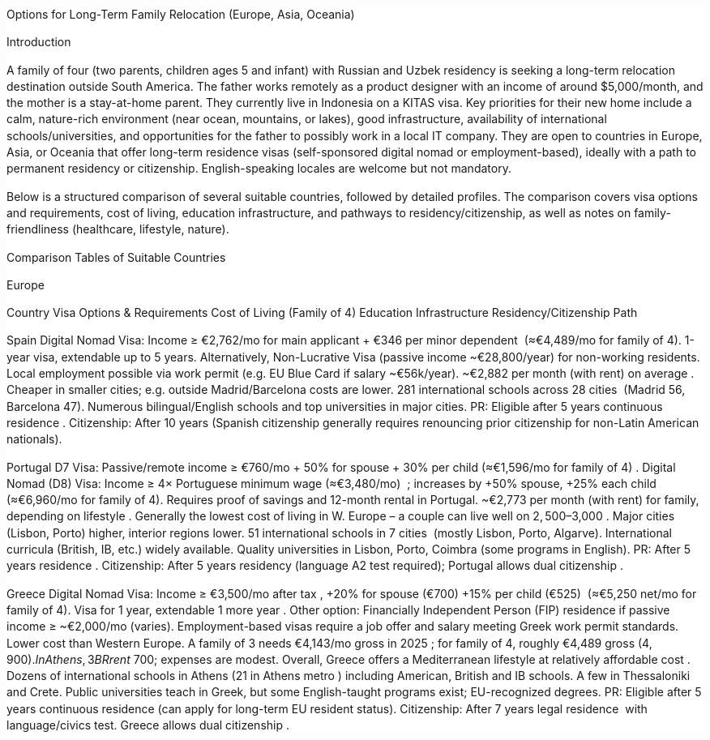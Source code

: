 Options for Long-Term Family Relocation (Europe, Asia, Oceania)

  

Introduction

  

A family of four (two parents, children ages 5 and infant) with Russian and Uzbek residency is seeking a long-term relocation destination outside South America. The father works remotely as a product designer with an income of around $5,000/month, and the mother is a stay-at-home parent. They currently live in Indonesia on a KITAS visa. Key priorities for their new home include a calm, nature-rich environment (near ocean, mountains, or lakes), good infrastructure, availability of international schools/universities, and opportunities for the father to possibly work in a local IT company. They are open to countries in Europe, Asia, or Oceania that offer long-term residence visas (self-sponsored digital nomad or employment-based), ideally with a path to permanent residency or citizenship. English-speaking locales are welcome but not mandatory.

  

Below is a structured comparison of several suitable countries, followed by detailed profiles. The comparison covers visa options and requirements, cost of living, education infrastructure, and pathways to residency/citizenship, as well as notes on family-friendliness (healthcare, lifestyle, nature).

  

Comparison Tables of Suitable Countries

  

Europe

  

Country Visa Options & Requirements Cost of Living (Family of 4) Education Infrastructure Residency/Citizenship Path

Spain Digital Nomad Visa: Income ≥ €2,762/mo for main applicant + €346 per minor dependent  (≈€4,489/mo for family of 4). 1-year visa, extendable up to 5 years. Alternatively, Non-Lucrative Visa (passive income ~€28,800/year) for non-working residents. Local employment possible via work permit (e.g. EU Blue Card if salary ~€56k/year). ~€2,882 per month (with rent) on average . Cheaper in smaller cities; e.g. outside Madrid/Barcelona costs are lower. 281 international schools across 28 cities  (Madrid 56, Barcelona 47). Numerous bilingual/English schools and top universities in major cities. PR: Eligible after 5 years continuous residence . Citizenship: After 10 years (Spanish citizenship generally requires renouncing prior citizenship for non-Latin American nationals).

Portugal D7 Visa: Passive/remote income ≥ €760/mo + 50% for spouse + 30% per child (≈€1,596/mo for family of 4) . Digital Nomad (D8) Visa: Income ≥ 4× Portuguese minimum wage (≈€3,480/mo)  ; increases by +50% spouse, +25% each child  (≈€6,960/mo for family of 4). Requires proof of savings and 12-month rental in Portugal. ~€2,773 per month (with rent) for family, depending on lifestyle . Generally the lowest cost of living in W. Europe – a couple can live well on $2,500–$3,000 . Major cities (Lisbon, Porto) higher, interior regions lower. 51 international schools in 7 cities  (mostly Lisbon, Porto, Algarve). International curricula (British, IB, etc.) widely available. Quality universities in Lisbon, Porto, Coimbra (some programs in English). PR: After 5 years residence . Citizenship: After 5 years residency (language A2 test required); Portugal allows dual citizenship .

Greece Digital Nomad Visa: Income ≥ €3,500/mo after tax , +20% for spouse (€700) +15% per child (€525)  (≈€5,250 net/mo for family of 4). Visa for 1 year, extendable 1 more year . Other option: Financially Independent Person (FIP) residence if passive income ≥ ~€2,000/mo (varies). Employment-based visas require a job offer and salary meeting Greek work permit standards. Lower cost than Western Europe. A family of 3 needs €4,143/mo gross in 2025 ; for family of 4, roughly €4,489 gross ($4,900). In Athens, 3BR rent ~$700; expenses are modest. Overall, Greece offers a Mediterranean lifestyle at relatively affordable cost . Dozens of international schools in Athens (21 in Athens metro ) including American, British and IB schools. A few in Thessaloniki and Crete. Public universities teach in Greek, but some English-taught programs exist; EU-recognized degrees. PR: Eligible after 5 years continuous residence (can apply for long-term EU resident status). Citizenship: After 7 years legal residence  with language/civics test. Greece allows dual citizenship .
